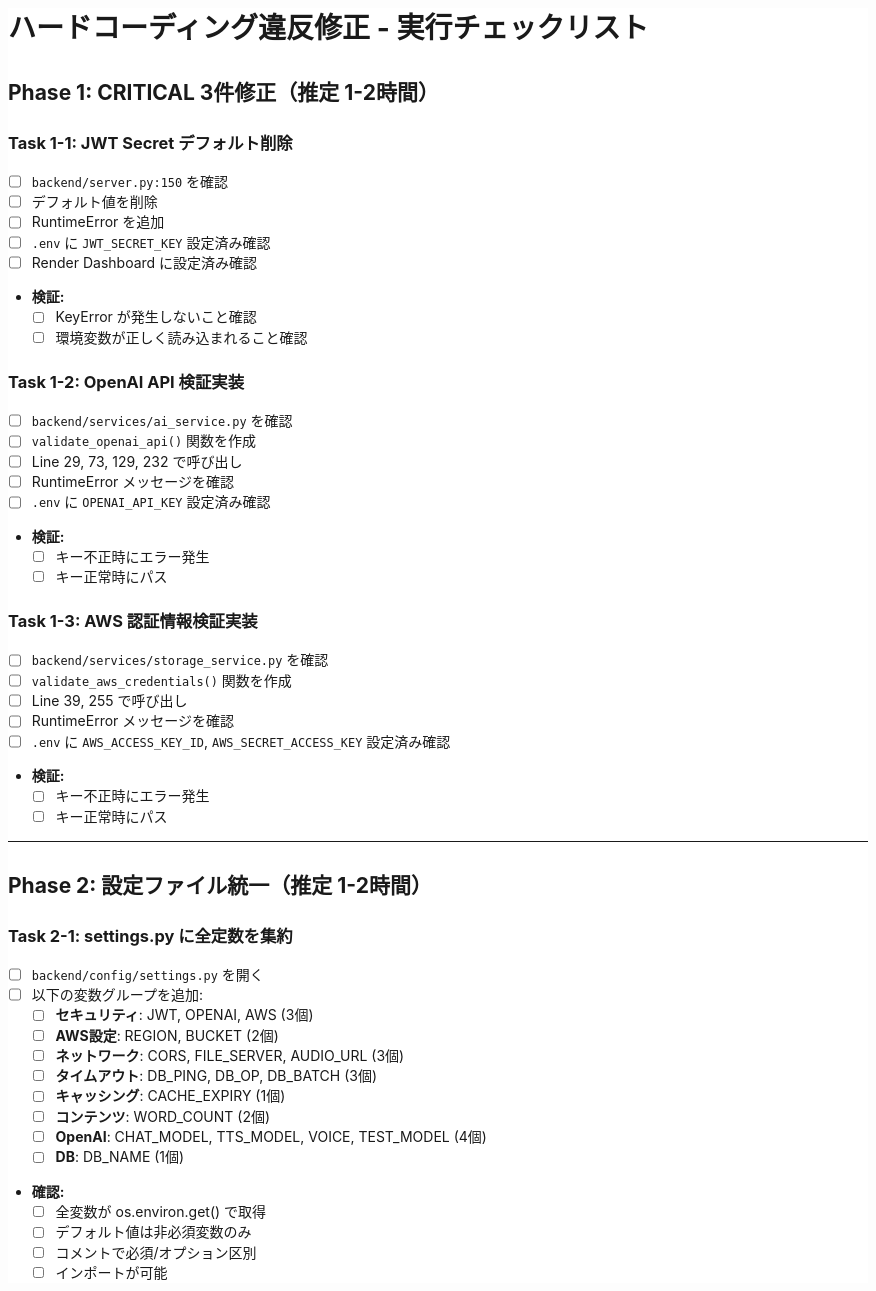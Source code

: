 # ハードコーディング違反修正 - 実行チェックリスト

## Phase 1: CRITICAL 3件修正（推定 1-2時間）

### Task 1-1: JWT Secret デフォルト削除
- [ ] `backend/server.py:150` を確認
- [ ] デフォルト値を削除
- [ ] RuntimeError を追加
- [ ] `.env` に `JWT_SECRET_KEY` 設定済み確認
- [ ] Render Dashboard に設定済み確認
- **検証:**
  - [ ] KeyError が発生しないこと確認
  - [ ] 環境変数が正しく読み込まれること確認

### Task 1-2: OpenAI API 検証実装
- [ ] `backend/services/ai_service.py` を確認
- [ ] `validate_openai_api()` 関数を作成
- [ ] Line 29, 73, 129, 232 で呼び出し
- [ ] RuntimeError メッセージを確認
- [ ] `.env` に `OPENAI_API_KEY` 設定済み確認
- **検証:**
  - [ ] キー不正時にエラー発生
  - [ ] キー正常時にパス

### Task 1-3: AWS 認証情報検証実装
- [ ] `backend/services/storage_service.py` を確認
- [ ] `validate_aws_credentials()` 関数を作成
- [ ] Line 39, 255 で呼び出し
- [ ] RuntimeError メッセージを確認
- [ ] `.env` に `AWS_ACCESS_KEY_ID`, `AWS_SECRET_ACCESS_KEY` 設定済み確認
- **検証:**
  - [ ] キー不正時にエラー発生
  - [ ] キー正常時にパス

---

## Phase 2: 設定ファイル統一（推定 1-2時間）

### Task 2-1: settings.py に全定数を集約
- [ ] `backend/config/settings.py` を開く
- [ ] 以下の変数グループを追加:
  - [ ] **セキュリティ**: JWT, OPENAI, AWS (3個)
  - [ ] **AWS設定**: REGION, BUCKET (2個)
  - [ ] **ネットワーク**: CORS, FILE_SERVER, AUDIO_URL (3個)
  - [ ] **タイムアウト**: DB_PING, DB_OP, DB_BATCH (3個)
  - [ ] **キャッシング**: CACHE_EXPIRY (1個)
  - [ ] **コンテンツ**: WORD_COUNT (2個)
  - [ ] **OpenAI**: CHAT_MODEL, TTS_MODEL, VOICE, TEST_MODEL (4個)
  - [ ] **DB**: DB_NAME (1個)
- **確認:**
  - [ ] 全変数が os.environ.get() で取得
  - [ ] デフォルト値は非必須変数のみ
  - [ ] コメントで必須/オプション区別
  - [ ] インポートが可能
